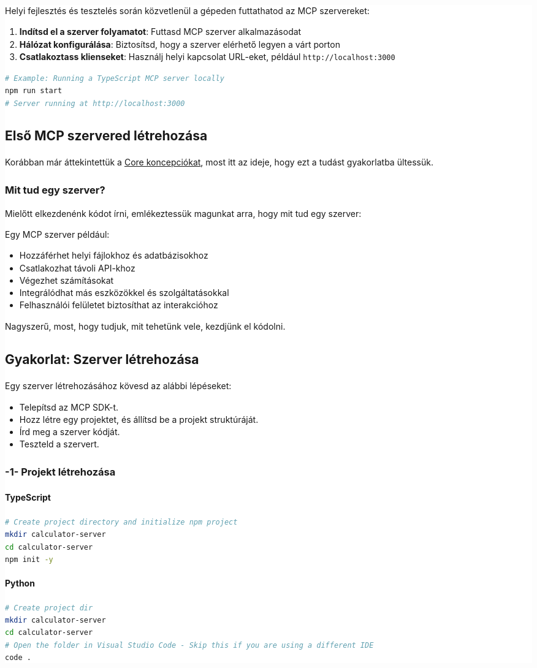 Helyi fejlesztés és tesztelés során közvetlenül a gépeden futtathatod az MCP szervereket:

1. **Indítsd el a szerver folyamatot**: Futtasd MCP szerver alkalmazásodat
2. **Hálózat konfigurálása**: Biztosítsd, hogy a szerver elérhető legyen a várt porton
3. **Csatlakoztass klienseket**: Használj helyi kapcsolat URL-eket, például `http://localhost:3000`

```bash
# Example: Running a TypeScript MCP server locally
npm run start
# Server running at http://localhost:3000
```

## Első MCP szervered létrehozása

Korábban már áttekintettük a [Core koncepciókat](/01-CoreConcepts/README.md), most itt az ideje, hogy ezt a tudást gyakorlatba ültessük.

### Mit tud egy szerver?

Mielőtt elkezdenénk kódot írni, emlékeztessük magunkat arra, hogy mit tud egy szerver:

Egy MCP szerver például:

- Hozzáférhet helyi fájlokhoz és adatbázisokhoz
- Csatlakozhat távoli API-khoz
- Végezhet számításokat
- Integrálódhat más eszközökkel és szolgáltatásokkal
- Felhasználói felületet biztosíthat az interakcióhoz

Nagyszerű, most, hogy tudjuk, mit tehetünk vele, kezdjünk el kódolni.

## Gyakorlat: Szerver létrehozása

Egy szerver létrehozásához kövesd az alábbi lépéseket:

- Telepítsd az MCP SDK-t.
- Hozz létre egy projektet, és állítsd be a projekt struktúráját.
- Írd meg a szerver kódját.
- Teszteld a szervert.

### -1- Projekt létrehozása

#### TypeScript

```sh
# Create project directory and initialize npm project
mkdir calculator-server
cd calculator-server
npm init -y
```

#### Python

```sh
# Create project dir
mkdir calculator-server
cd calculator-server
# Open the folder in Visual Studio Code - Skip this if you are using a different IDE
code .
```
